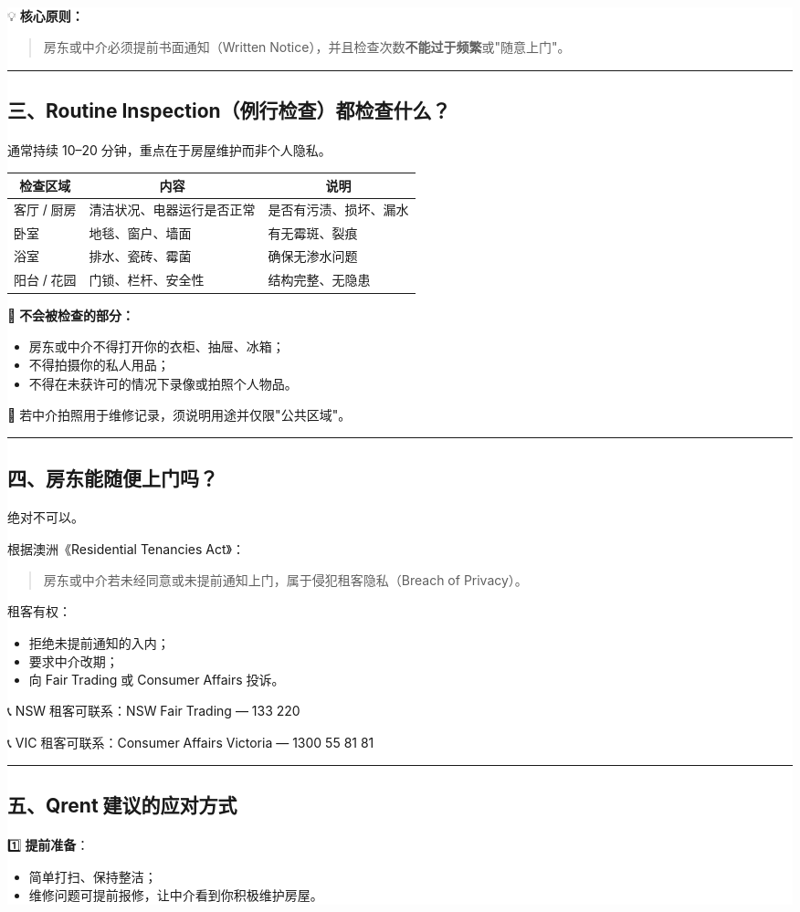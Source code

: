 💡 **核心原则：**

> 房东或中介必须提前书面通知（Written Notice），并且检查次数**不能过于频繁**或"随意上门"。
> 

---

## 三、Routine Inspection（例行检查）都检查什么？

通常持续 10–20 分钟，重点在于房屋维护而非个人隐私。

| 检查区域 | 内容 | 说明 |
| --- | --- | --- |
| 客厅 / 厨房 | 清洁状况、电器运行是否正常 | 是否有污渍、损坏、漏水 |
| 卧室 | 地毯、窗户、墙面 | 有无霉斑、裂痕 |
| 浴室 | 排水、瓷砖、霉菌 | 确保无渗水问题 |
| 阳台 / 花园 | 门锁、栏杆、安全性 | 结构完整、无隐患 |

💬 **不会被检查的部分：**

- 房东或中介不得打开你的衣柜、抽屉、冰箱；
- 不得拍摄你的私人用品；
- 不得在未获许可的情况下录像或拍照个人物品。

📎 若中介拍照用于维修记录，须说明用途并仅限"公共区域"。

---

## 四、房东能随便上门吗？

绝对不可以。

根据澳洲《Residential Tenancies Act》：

> 房东或中介若未经同意或未提前通知上门，属于侵犯租客隐私（Breach of Privacy）。
> 

租客有权：

- 拒绝未提前通知的入内；
- 要求中介改期；
- 向 Fair Trading 或 Consumer Affairs 投诉。

📞 NSW 租客可联系：NSW Fair Trading — 133 220

📞 VIC 租客可联系：Consumer Affairs Victoria — 1300 55 81 81

---

## 五、Qrent 建议的应对方式

1️⃣ **提前准备**：

- 简单打扫、保持整洁；
- 维修问题可提前报修，让中介看到你积极维护房屋。
